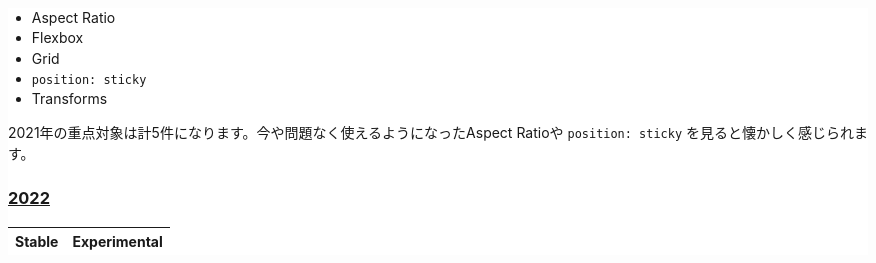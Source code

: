 - Aspect Ratio
- Flexbox
- Grid
- `position: sticky`
- Transforms

2021年の重点対象は計5件になります。今や問題なく使えるようになったAspect Ratioや `position: sticky` を見ると懐かしく感じられます。

### [2022](https://wpt.fyi/interop-2022)

| Stable | Experimental |
| --- | --- |